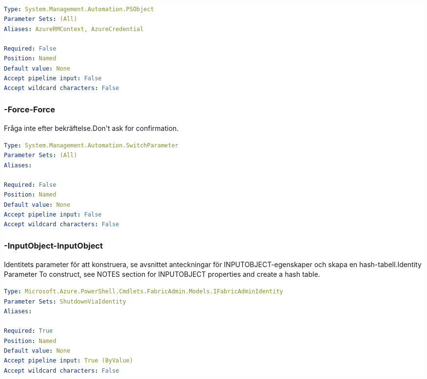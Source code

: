 ```yaml
Type: System.Management.Automation.PSObject
Parameter Sets: (All)
Aliases: AzureRMContext, AzureCredential

Required: False
Position: Named
Default value: None
Accept pipeline input: False
Accept wildcard characters: False

```

### <span data-ttu-id="5138d-116">-Force</span><span class="sxs-lookup"><span data-stu-id="5138d-116">-Force</span></span>
<span data-ttu-id="5138d-117">Fråga inte efter bekräftelse.</span><span class="sxs-lookup"><span data-stu-id="5138d-117">Don't ask for confirmation.</span></span>

```yaml
Type: System.Management.Automation.SwitchParameter
Parameter Sets: (All)
Aliases:

Required: False
Position: Named
Default value: None
Accept pipeline input: False
Accept wildcard characters: False

```

### <span data-ttu-id="5138d-118">-InputObject</span><span class="sxs-lookup"><span data-stu-id="5138d-118">-InputObject</span></span>
<span data-ttu-id="5138d-119">Identitets parameter för att konstruera, se avsnittet anteckningar för INPUTOBJECT-egenskaper och skapa en hash-tabell.</span><span class="sxs-lookup"><span data-stu-id="5138d-119">Identity Parameter To construct, see NOTES section for INPUTOBJECT properties and create a hash table.</span></span>

```yaml
Type: Microsoft.Azure.PowerShell.Cmdlets.FabricAdmin.Models.IFabricAdminIdentity
Parameter Sets: ShutdownViaIdentity
Aliases:

Required: True
Position: Named
Default value: None
Accept pipeline input: True (ByValue)
Accept wildcard characters: False

```
